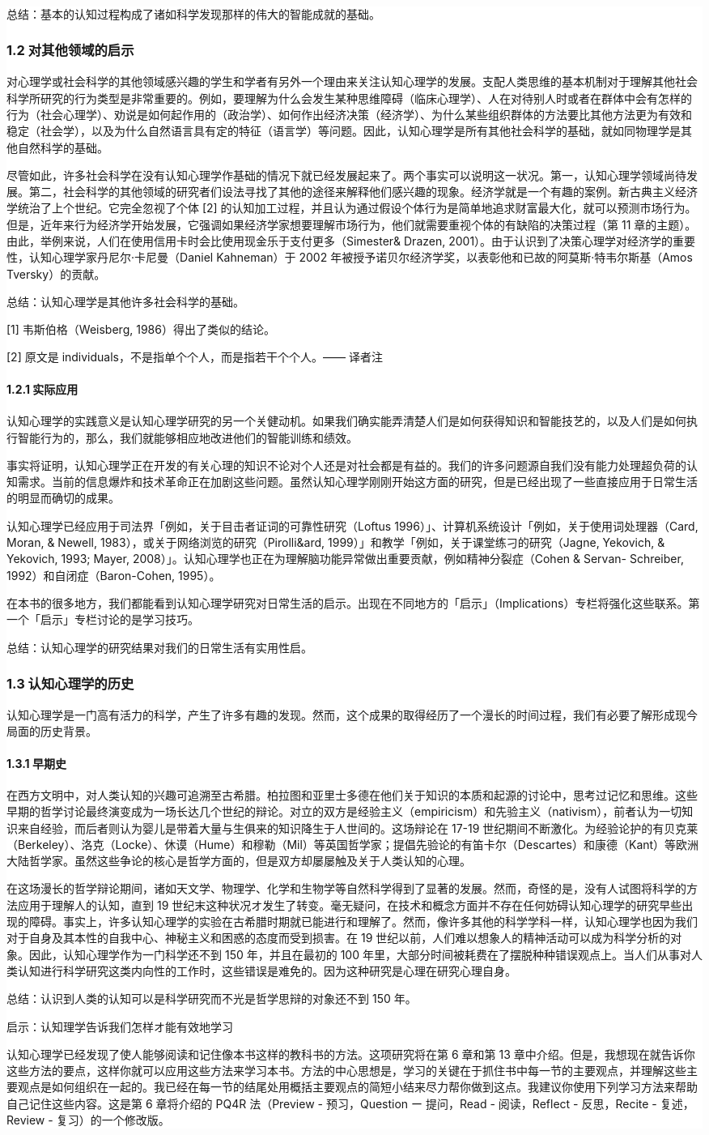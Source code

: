 总结：基本的认知过程构成了诸如科学发现那样的伟大的智能成就的基础。

### 1.2 对其他领域的启示

对心理学或社会科学的其他领域感兴趣的学生和学者有另外一个理由来关注认知心理学的发展。支配人类思维的基本机制对于理解其他社会科学所研究的行为类型是非常重要的。例如，要理解为什么会发生某种思维障碍（临床心理学）、人在对待别人时或者在群体中会有怎样的行为（社会心理学）、劝说是如何起作用的（政治学）、如何作出经济决策（经济学）、为什么某些组织群体的方法要比其他方法更为有效和稳定（社会学），以及为什么自然语言具有定的特征（语言学）等问题。因此，认知心理学是所有其他社会科学的基础，就如同物理学是其他自然科学的基础。

尽管如此，许多社会科学在没有认知心理学作基础的情况下就已经发展起来了。两个事实可以说明这一状况。第一，认知心理学领域尚待发展。第二，社会科学的其他领域的研究者们设法寻找了其他的途径来解释他们感兴趣的现象。经济学就是一个有趣的案例。新古典主义经济学统治了上个世纪。它完全忽视了个体 [2] 的认知加工过程，并且认为通过假设个体行为是简单地追求财富最大化，就可以预测市场行为。但是，近年来行为经济学开始发展，它强调如果经济学家想要理解市场行为，他们就需要重视个体的有缺陷的决策过程（第 11 章的主题）。由此，举例来说，人们在使用信用卡时会比使用现金乐于支付更多（Simester& Drazen, 2001）。由于认识到了决策心理学对经济学的重要性，认知心理学家丹尼尔·卡尼曼（Daniel Kahneman）于 2002 年被授予诺贝尔经济学奖，以表彰他和已故的阿莫斯·特韦尔斯基（Amos Tversky）的贡献。

总结：认知心理学是其他许多社会科学的基础。

[1] 韦斯伯格（Weisberg, 1986）得出了类似的结论。

[2] 原文是 individuals，不是指单个个人，而是指若干个个人。—— 译者注

#### 1.2.1 实际应用

认知心理学的实践意义是认知心理学研究的另一个关健动机。如果我们确实能弄清楚人们是如何获得知识和智能技艺的，以及人们是如何执行智能行为的，那么，我们就能够相应地改进他们的智能训练和绩效。

事实将证明，认知心理学正在开发的有关心理的知识不论对个人还是对社会都是有益的。我们的许多问题源自我们没有能力处理超负荷的认知需求。当前的信息爆炸和技术革命正在加剧这些问题。虽然认知心理学刚刚开始这方面的研究，但是已经出现了一些直接应用于日常生活的明显而确切的成果。

认知心理学已经应用于司法界「例如，关于目击者证词的可靠性研究（Loftus 1996）」、计算机系统设计「例如，关于使用词处理器（Card, Moran, & Newell, 1983），或关于网络浏览的研究（Pirolli&ard, 1999）」和教学「例如，关于课堂练刁的研究（Jagne, Yekovich, & Yekovich, 1993; Mayer, 2008）」。认知心理学也正在为理解脑功能异常做出重要贡献，例如精神分裂症（Cohen & Servan- Schreiber, 1992）和自闭症（Baron-Cohen, 1995）。

在本书的很多地方，我们都能看到认知心理学研究对日常生活的启示。出现在不同地方的「启示」（Implications）专栏将强化这些联系。第一个「启示」专栏讨论的是学习技巧。

总结：认知心理学的研究结果对我们的日常生活有实用性启。

### 1.3 认知心理学的历史

认知心理学是一门高有活力的科学，产生了许多有趣的发现。然而，这个成果的取得经历了一个漫长的时间过程，我们有必要了解形成现今局面的历史背景。

#### 1.3.1 早期史

在西方文明中，对人类认知的兴趣可追溯至古希腊。柏拉图和亚里士多德在他们关于知识的本质和起源的讨论中，思考过记忆和思维。这些早期的哲学讨论最终演变成为一场长达几个世纪的辩论。对立的双方是经验主义（empiricism）和先验主义（nativism），前者认为一切知识来自经验，而后者则认为婴儿是带着大量与生俱来的知识降生于人世间的。这场辩论在 17-19 世纪期间不断激化。为经验论护的有贝克莱（Berkeley）、洛克（Locke）、休谟（Hume）和穆勒（Mil）等英国哲学家；提倡先验论的有笛卡尔（Descartes）和康德（Kant）等欧洲大陆哲学家。虽然这些争论的核心是哲学方面的，但是双方却屡屡触及关于人类认知的心理。

在这场漫长的哲学辩论期间，诸如天文学、物理学、化学和生物学等自然科学得到了显著的发展。然而，奇怪的是，没有人试图将科学的方法应用于理解人的认知，直到 19 世纪末这种状况オ发生了转变。毫无疑问，在技术和概念方面并不存在任何妨碍认知心理学的研究早些出现的障碍。事实上，许多认知心理学的实验在古希腊时期就已能进行和理解了。然而，像许多其他的科学学科一样，认知心理学也因为我们对于自身及其本性的自我中心、神秘主义和困惑的态度而受到损害。在 19 世纪以前，人们难以想象人的精神活动可以成为科学分析的对象。因此，认知心理学作为一门科学还不到 150 年，并且在最初的 100 年里，大部分时间被耗费在了摆脱种种错误观点上。当人们从事对人类认知进行科学研究这类内向性的工作时，这些错误是难免的。因为这种研究是心理在研究心理自身。

总结：认识到人类的认知可以是科学研究而不光是哲学思辩的对象还不到 150 年。

启示：认知理学告诉我们怎样オ能有效地学习

认知心理学已经发现了使人能够阅读和记住像本书这样的教科书的方法。这项研究将在第 6 章和第 13 章中介绍。但是，我想现在就告诉你这些方法的要点，这样你就可以应用这些方法来学习本书。方法的中心思想是，学习的关键在于抓住书中每一节的主要观点，并理解这些主要观点是如何组织在一起的。我已经在每一节的结尾处用概括主要观点的简短小结来尽力帮你做到这点。我建议你使用下列学习方法来帮助自己记住这些内容。这是第 6 章将介绍的 PQ4R 法（Preview - 预习，Question ー 提问，Read - 阅读，Reflect - 反思，Recite - 复述，Review - 复习）的一个修改版。
